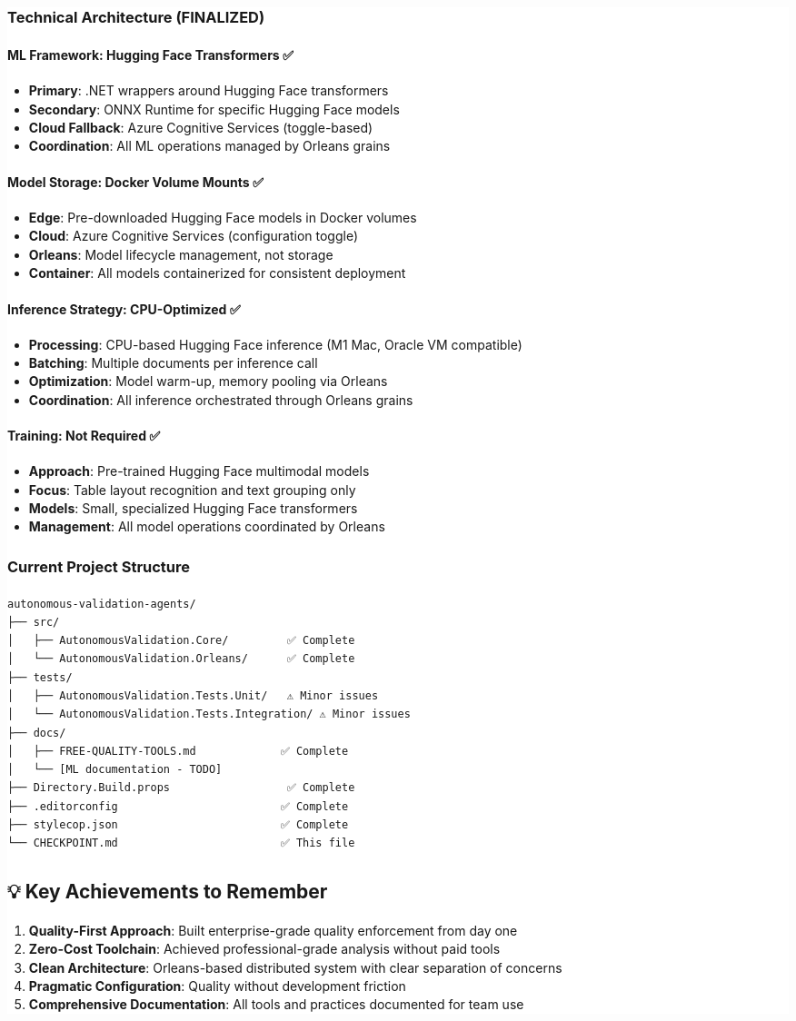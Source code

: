 ### Technical Architecture (FINALIZED)

#### ML Framework: Hugging Face Transformers ✅
- **Primary**: .NET wrappers around Hugging Face transformers
- **Secondary**: ONNX Runtime for specific Hugging Face models
- **Cloud Fallback**: Azure Cognitive Services (toggle-based)
- **Coordination**: All ML operations managed by Orleans grains

#### Model Storage: Docker Volume Mounts ✅
- **Edge**: Pre-downloaded Hugging Face models in Docker volumes
- **Cloud**: Azure Cognitive Services (configuration toggle)
- **Orleans**: Model lifecycle management, not storage
- **Container**: All models containerized for consistent deployment

#### Inference Strategy: CPU-Optimized ✅
- **Processing**: CPU-based Hugging Face inference (M1 Mac, Oracle VM compatible)
- **Batching**: Multiple documents per inference call
- **Optimization**: Model warm-up, memory pooling via Orleans
- **Coordination**: All inference orchestrated through Orleans grains

#### Training: Not Required ✅
- **Approach**: Pre-trained Hugging Face multimodal models
- **Focus**: Table layout recognition and text grouping only
- **Models**: Small, specialized Hugging Face transformers
- **Management**: All model operations coordinated by Orleans

### Current Project Structure
```
autonomous-validation-agents/
├── src/
│   ├── AutonomousValidation.Core/         ✅ Complete
│   └── AutonomousValidation.Orleans/      ✅ Complete
├── tests/
│   ├── AutonomousValidation.Tests.Unit/   ⚠️ Minor issues
│   └── AutonomousValidation.Tests.Integration/ ⚠️ Minor issues
├── docs/
│   ├── FREE-QUALITY-TOOLS.md             ✅ Complete
│   └── [ML documentation - TODO]
├── Directory.Build.props                  ✅ Complete
├── .editorconfig                         ✅ Complete
├── stylecop.json                         ✅ Complete
└── CHECKPOINT.md                         ✅ This file
```

## 💡 Key Achievements to Remember

1. **Quality-First Approach**: Built enterprise-grade quality enforcement from day one
2. **Zero-Cost Toolchain**: Achieved professional-grade analysis without paid tools
3. **Clean Architecture**: Orleans-based distributed system with clear separation of concerns
4. **Pragmatic Configuration**: Quality without development friction
5. **Comprehensive Documentation**: All tools and practices documented for team use
